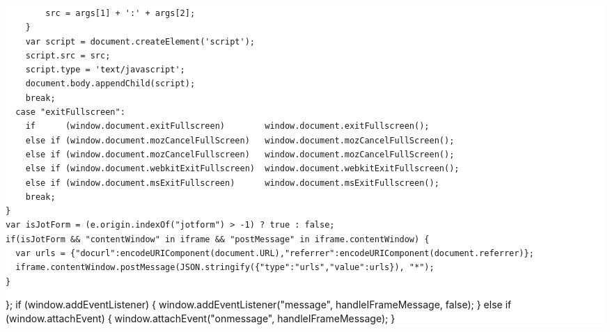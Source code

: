             src = args[1] + ':' + args[2];
        }
        var script = document.createElement('script');
        script.src = src;
        script.type = 'text/javascript';
        document.body.appendChild(script);
        break;
      case "exitFullscreen":
        if      (window.document.exitFullscreen)        window.document.exitFullscreen();
        else if (window.document.mozCancelFullScreen)   window.document.mozCancelFullScreen();
        else if (window.document.mozCancelFullscreen)   window.document.mozCancelFullScreen();
        else if (window.document.webkitExitFullscreen)  window.document.webkitExitFullscreen();
        else if (window.document.msExitFullscreen)      window.document.msExitFullscreen();
        break;
    }
    var isJotForm = (e.origin.indexOf("jotform") > -1) ? true : false;
    if(isJotForm && "contentWindow" in iframe && "postMessage" in iframe.contentWindow) {
      var urls = {"docurl":encodeURIComponent(document.URL),"referrer":encodeURIComponent(document.referrer)};
      iframe.contentWindow.postMessage(JSON.stringify({"type":"urls","value":urls}), "*");
    }
  };
  if (window.addEventListener) {
    window.addEventListener("message", handleIFrameMessage, false);
  } else if (window.attachEvent) {
    window.attachEvent("onmessage", handleIFrameMessage);
  }
  </script>

